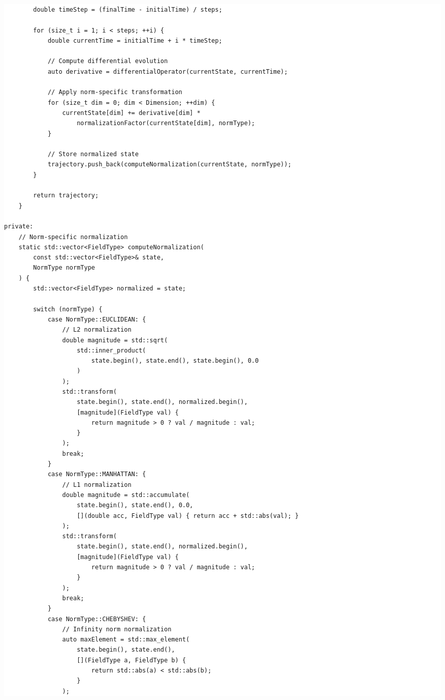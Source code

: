             double timeStep = (finalTime - initialTime) / steps;

            for (size_t i = 1; i < steps; ++i) {
                double currentTime = initialTime + i * timeStep;
                
                // Compute differential evolution
                auto derivative = differentialOperator(currentState, currentTime);
                
                // Apply norm-specific transformation
                for (size_t dim = 0; dim < Dimension; ++dim) {
                    currentState[dim] += derivative[dim] * 
                        normalizationFactor(currentState[dim], normType);
                }

                // Store normalized state
                trajectory.push_back(computeNormalization(currentState, normType));
            }

            return trajectory;
        }

    private:
        // Norm-specific normalization
        static std::vector<FieldType> computeNormalization(
            const std::vector<FieldType>& state,
            NormType normType
        ) {
            std::vector<FieldType> normalized = state;
            
            switch (normType) {
                case NormType::EUCLIDEAN: {
                    // L2 normalization
                    double magnitude = std::sqrt(
                        std::inner_product(
                            state.begin(), state.end(), state.begin(), 0.0
                        )
                    );
                    std::transform(
                        state.begin(), state.end(), normalized.begin(),
                        [magnitude](FieldType val) { 
                            return magnitude > 0 ? val / magnitude : val; 
                        }
                    );
                    break;
                }
                case NormType::MANHATTAN: {
                    // L1 normalization
                    double magnitude = std::accumulate(
                        state.begin(), state.end(), 0.0,
                        [](double acc, FieldType val) { return acc + std::abs(val); }
                    );
                    std::transform(
                        state.begin(), state.end(), normalized.begin(),
                        [magnitude](FieldType val) { 
                            return magnitude > 0 ? val / magnitude : val; 
                        }
                    );
                    break;
                }
                case NormType::CHEBYSHEV: {
                    // Infinity norm normalization
                    auto maxElement = std::max_element(
                        state.begin(), state.end(),
                        [](FieldType a, FieldType b) { 
                            return std::abs(a) < std::abs(b); 
                        }
                    );